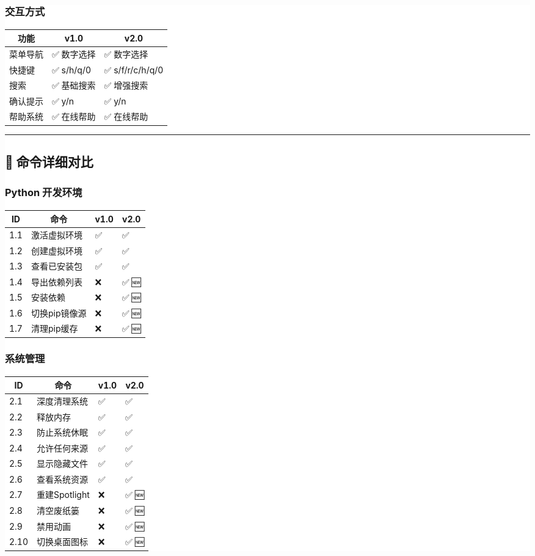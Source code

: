 ### 交互方式

| 功能 | v1.0 | v2.0 |
|------|------|------|
| 菜单导航 | ✅ 数字选择 | ✅ 数字选择 |
| 快捷键 | ✅ s/h/q/0 | ✅ s/f/r/c/h/q/0 |
| 搜索 | ✅ 基础搜索 | ✅ 增强搜索 |
| 确认提示 | ✅ y/n | ✅ y/n |
| 帮助系统 | ✅ 在线帮助 | ✅ 在线帮助 |

---

## 🔧 命令详细对比

### Python 开发环境

| ID | 命令 | v1.0 | v2.0 |
|----|------|------|------|
| 1.1 | 激活虚拟环境 | ✅ | ✅ |
| 1.2 | 创建虚拟环境 | ✅ | ✅ |
| 1.3 | 查看已安装包 | ✅ | ✅ |
| 1.4 | 导出依赖列表 | ❌ | ✅ 🆕 |
| 1.5 | 安装依赖 | ❌ | ✅ 🆕 |
| 1.6 | 切换pip镜像源 | ❌ | ✅ 🆕 |
| 1.7 | 清理pip缓存 | ❌ | ✅ 🆕 |

### 系统管理

| ID | 命令 | v1.0 | v2.0 |
|----|------|------|------|
| 2.1 | 深度清理系统 | ✅ | ✅ |
| 2.2 | 释放内存 | ✅ | ✅ |
| 2.3 | 防止系统休眠 | ✅ | ✅ |
| 2.4 | 允许任何来源 | ✅ | ✅ |
| 2.5 | 显示隐藏文件 | ✅ | ✅ |
| 2.6 | 查看系统资源 | ✅ | ✅ |
| 2.7 | 重建Spotlight | ❌ | ✅ 🆕 |
| 2.8 | 清空废纸篓 | ❌ | ✅ 🆕 |
| 2.9 | 禁用动画 | ❌ | ✅ 🆕 |
| 2.10 | 切换桌面图标 | ❌ | ✅ 🆕 |
